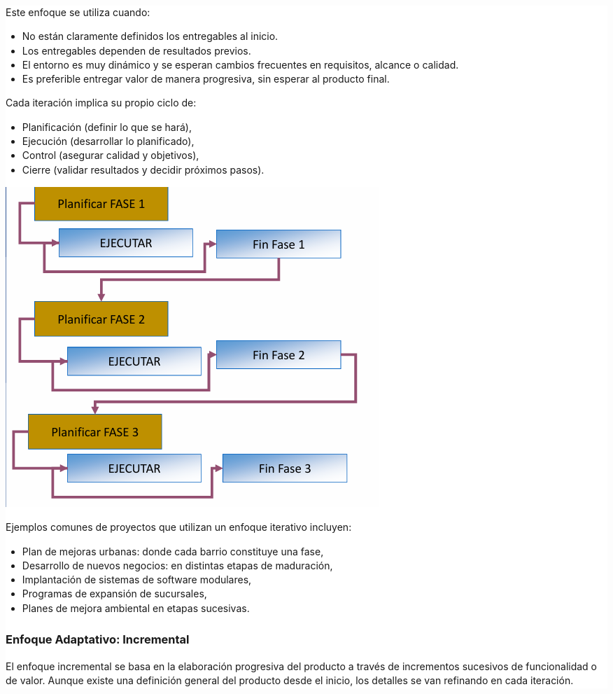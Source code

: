 Este enfoque se utiliza cuando:

- No están claramente definidos los entregables al inicio.
- Los entregables dependen de resultados previos.
- El entorno es muy dinámico y se esperan cambios frecuentes en requisitos, alcance o calidad.
- Es preferible entregar valor de manera progresiva, sin esperar al producto final.

Cada iteración implica su propio ciclo de:

- Planificación (definir lo que se hará),
- Ejecución (desarrollar lo planificado),
- Control (asegurar calidad y objetivos),
- Cierre (validar resultados y decidir próximos pasos).

![](./img/1.6.png)

Ejemplos comunes de proyectos que utilizan un enfoque iterativo incluyen:

- Plan de mejoras urbanas: donde cada barrio constituye una fase,
- Desarrollo de nuevos negocios: en distintas etapas de maduración,
- Implantación de sistemas de software modulares,
- Programas de expansión de sucursales,
- Planes de mejora ambiental en etapas sucesivas.

### Enfoque Adaptativo: Incremental

El enfoque incremental se basa en la elaboración progresiva del producto a través de incrementos sucesivos de funcionalidad o de valor. Aunque existe una definición general del producto desde el inicio, los detalles se van refinando en cada iteración.

